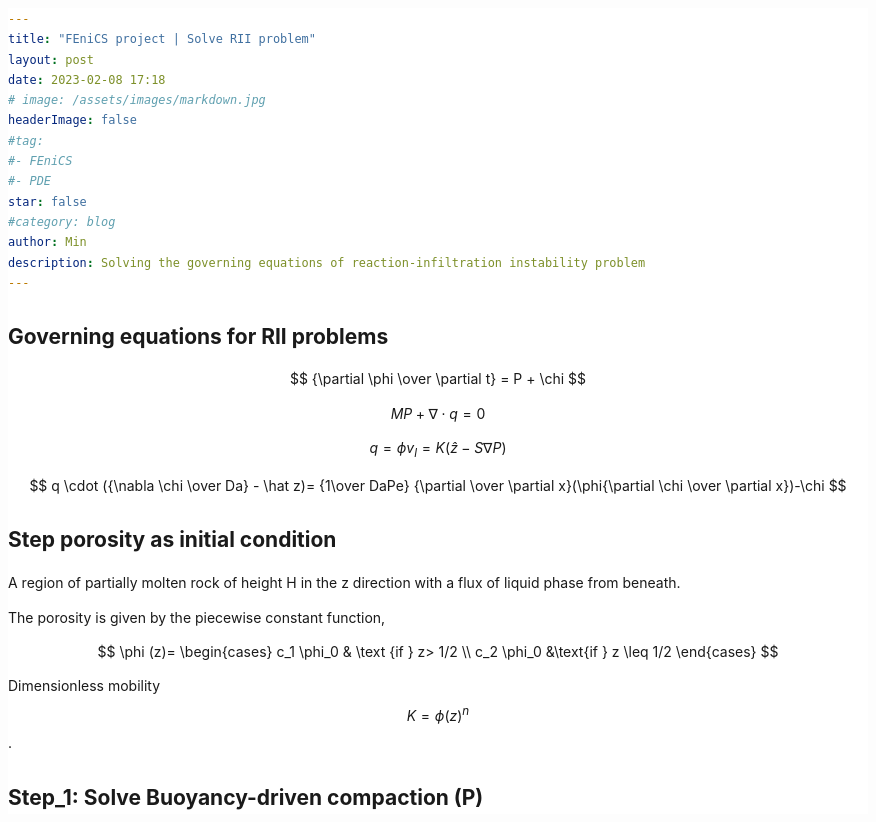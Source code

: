 ```yaml
---
title: "FEniCS project | Solve RII problem"
layout: post
date: 2023-02-08 17:18
# image: /assets/images/markdown.jpg
headerImage: false
#tag:
#- FEniCS
#- PDE
star: false
#category: blog
author: Min
description: Solving the governing equations of reaction-infiltration instability problem
---
```


## Governing equations for RII problems

$$
{\partial \phi \over \partial t} = P + \chi
$$

$$
MP+\nabla \cdot q =0
$$

$$
q=\phi v_l=K(\widehat z-S \nabla P)
$$

$$
q \cdot ({\nabla \chi \over Da} - \hat z)= {1\over DaPe} {\partial \over \partial x}(\phi{\partial \chi \over \partial x})-\chi
$$

## Step porosity as initial condition

A region of partially molten rock of height H in the z direction with a flux of liquid phase from beneath. 

The porosity is given by the piecewise constant function,

$$
\phi (z)=
\begin{cases} 
c_1 \phi_0 & \text {if } z> 1/2 \\
c_2 \phi_0 &\text{if } z \leq 1/2
\end{cases}
$$

Dimensionless mobility  $$K= \phi(z)^n$$.

## Step_1: Solve Buoyancy-driven compaction (P)
